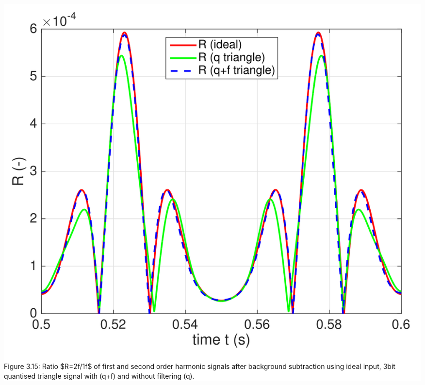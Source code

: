<img alt="laser_driver:triangle_type_influence_R" src="/images/triangle_type_influence_R.svg">
<figcaption>
Figure 3.15: Ratio $R=2f/1f$ of first and second order harmonic signals after background subtraction using ideal input, 3bit quantised triangle signal with (q+f) and without filtering (q).
</figcaption>
</figure>



<figure id="figure-3.13">